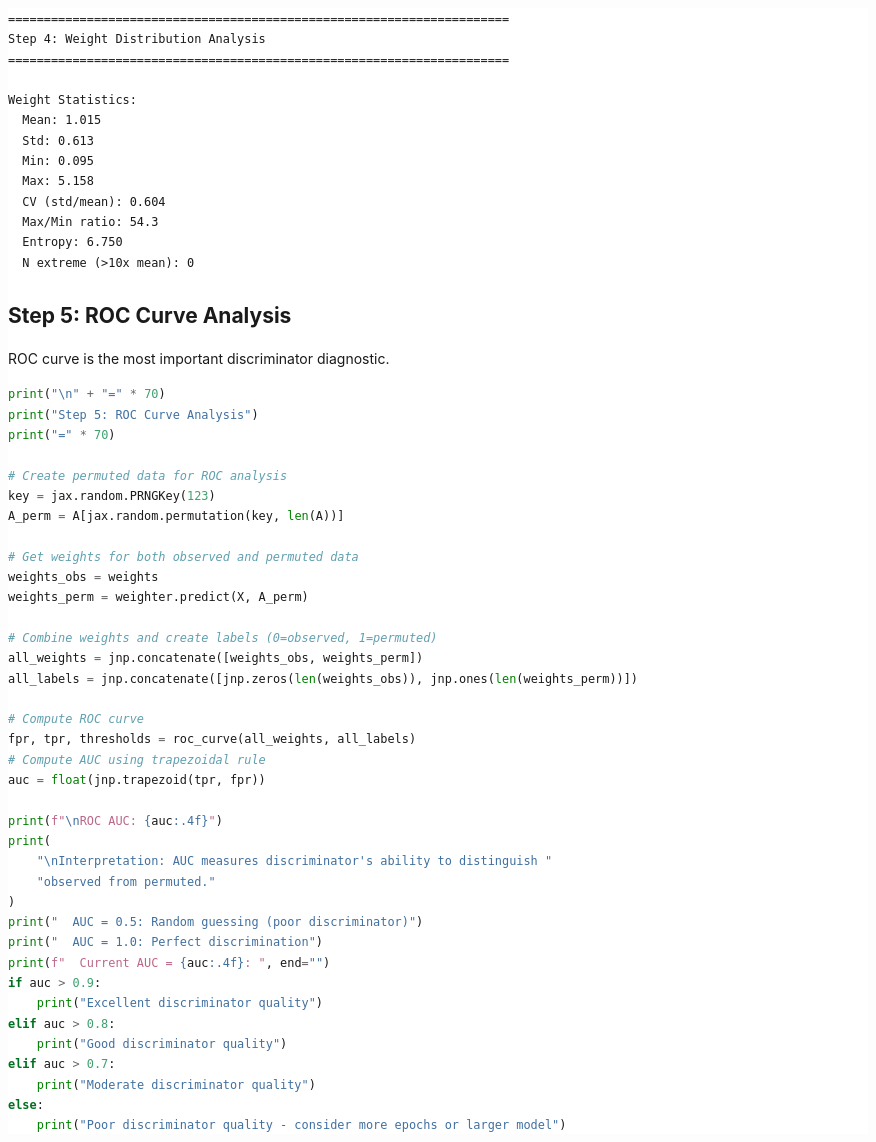     
    ======================================================================
    Step 4: Weight Distribution Analysis
    ======================================================================
    
    Weight Statistics:
      Mean: 1.015
      Std: 0.613
      Min: 0.095
      Max: 5.158
      CV (std/mean): 0.604
      Max/Min ratio: 54.3
      Entropy: 6.750
      N extreme (>10x mean): 0


## Step 5: ROC Curve Analysis

ROC curve is the most important discriminator diagnostic.


```python
print("\n" + "=" * 70)
print("Step 5: ROC Curve Analysis")
print("=" * 70)

# Create permuted data for ROC analysis
key = jax.random.PRNGKey(123)
A_perm = A[jax.random.permutation(key, len(A))]

# Get weights for both observed and permuted data
weights_obs = weights
weights_perm = weighter.predict(X, A_perm)

# Combine weights and create labels (0=observed, 1=permuted)
all_weights = jnp.concatenate([weights_obs, weights_perm])
all_labels = jnp.concatenate([jnp.zeros(len(weights_obs)), jnp.ones(len(weights_perm))])

# Compute ROC curve
fpr, tpr, thresholds = roc_curve(all_weights, all_labels)
# Compute AUC using trapezoidal rule
auc = float(jnp.trapezoid(tpr, fpr))

print(f"\nROC AUC: {auc:.4f}")
print(
    "\nInterpretation: AUC measures discriminator's ability to distinguish "
    "observed from permuted."
)
print("  AUC = 0.5: Random guessing (poor discriminator)")
print("  AUC = 1.0: Perfect discrimination")
print(f"  Current AUC = {auc:.4f}: ", end="")
if auc > 0.9:
    print("Excellent discriminator quality")
elif auc > 0.8:
    print("Good discriminator quality")
elif auc > 0.7:
    print("Moderate discriminator quality")
else:
    print("Poor discriminator quality - consider more epochs or larger model")
```
